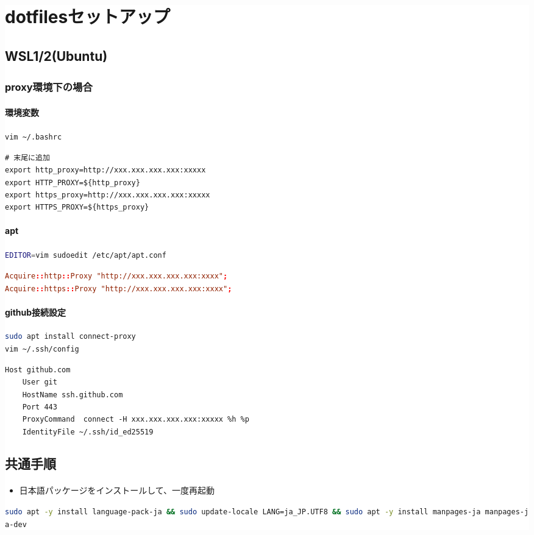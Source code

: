 # dotfilesセットアップ

## WSL1/2(Ubuntu)

### proxy環境下の場合

#### 環境変数

``` bash
vim ~/.bashrc
```

``` .bashrc
# 末尾に追加
export http_proxy=http://xxx.xxx.xxx.xxx:xxxxx
export HTTP_PROXY=${http_proxy}
export https_proxy=http://xxx.xxx.xxx.xxx:xxxxx
export HTTPS_PROXY=${https_proxy}
```

#### apt

``` bash
EDITOR=vim sudoedit /etc/apt/apt.conf
```

``` /etc/apt/apt.conf
Acquire::http::Proxy "http://xxx.xxx.xxx.xxx:xxxx";
Acquire::https::Proxy "http://xxx.xxx.xxx.xxx:xxxx";
```

#### github接続設定

``` bash
sudo apt install connect-proxy
vim ~/.ssh/config
```

``` ~/.ssh/config
Host github.com
    User git
    HostName ssh.github.com
    Port 443
    ProxyCommand  connect -H xxx.xxx.xxx.xxx:xxxxx %h %p
    IdentityFile ~/.ssh/id_ed25519
```

## 共通手順

- 日本語パッケージをインストールして、一度再起動

``` bash
sudo apt -y install language-pack-ja && sudo update-locale LANG=ja_JP.UTF8 && sudo apt -y install manpages-ja manpages-ja-dev
```
